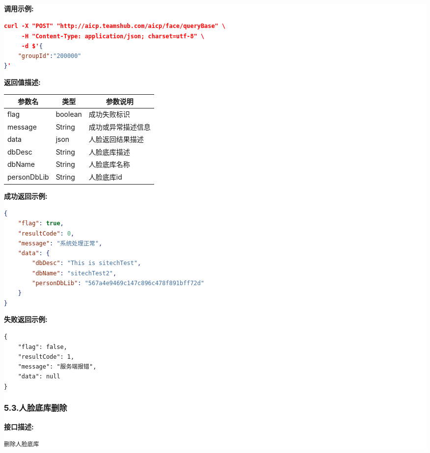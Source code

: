 **调用示例:**

``` json
curl -X "POST" "http://aicp.teamshub.com/aicp/face/queryBase" \
     -H "Content-Type: application/json; charset=utf-8" \
     -d $'{
    "groupId":"200000"
}'
```

**返回值描述:**

| 参数名      | 类型    | 参数说明           |
| ----------- | ------- | ------------------ |
| flag        | boolean | 成功失败标识       |
| message     | String  | 成功或异常描述信息 |
| data        | json    | 人脸返回结果描述   |
| dbDesc      | String  | 人脸底库描述       |
| dbName      | String  | 人脸底库名称       |
| personDbLib | String  | 人脸底库id         |

**成功返回示例:**

``` json
{
    "flag": true,
    "resultCode": 0,
    "message": "系统处理正常",
    "data": {
        "dbDesc": "This is sitechTest",
        "dbName": "sitechTest2",
        "personDbLib": "567a4e9469c147c896c478f891bff72d"
    }
}
```

**失败返回示例:**

```
{
    "flag": false,
    "resultCode": 1,
    "message": "服务端报错",
    "data": null
}
```

### 5.3.人脸底库删除

**接口描述:**  

`删除人脸底库`
